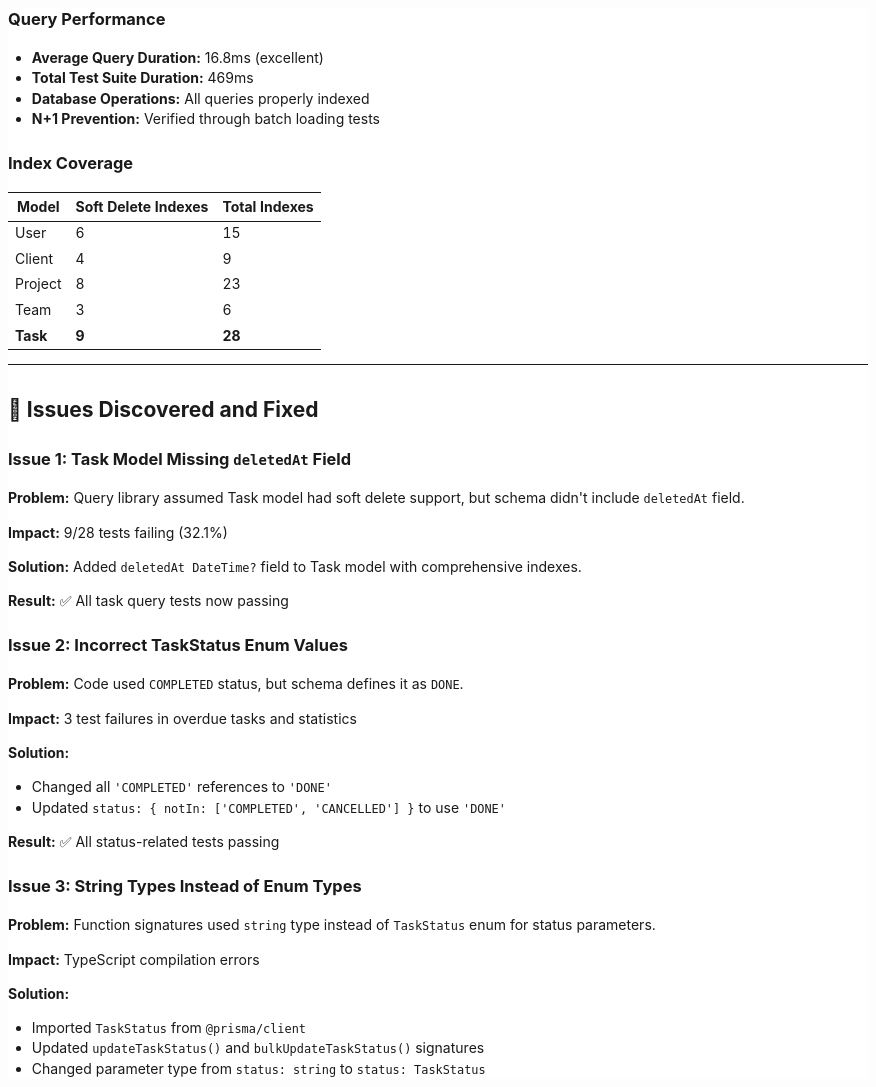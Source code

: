 ### Query Performance
- **Average Query Duration:** 16.8ms (excellent)
- **Total Test Suite Duration:** 469ms
- **Database Operations:** All queries properly indexed
- **N+1 Prevention:** Verified through batch loading tests

### Index Coverage
| Model | Soft Delete Indexes | Total Indexes |
|-------|-------------------|---------------|
| User | 6 | 15 |
| Client | 4 | 9 |
| Project | 8 | 23 |
| Team | 3 | 6 |
| **Task** | **9** | **28** |

---

## 🐛 Issues Discovered and Fixed

### Issue 1: Task Model Missing `deletedAt` Field
**Problem:** Query library assumed Task model had soft delete support, but schema didn't include `deletedAt` field.

**Impact:** 9/28 tests failing (32.1%)

**Solution:** Added `deletedAt DateTime?` field to Task model with comprehensive indexes.

**Result:** ✅ All task query tests now passing

### Issue 2: Incorrect TaskStatus Enum Values  
**Problem:** Code used `COMPLETED` status, but schema defines it as `DONE`.

**Impact:** 3 test failures in overdue tasks and statistics

**Solution:** 
- Changed all `'COMPLETED'` references to `'DONE'`
- Updated `status: { notIn: ['COMPLETED', 'CANCELLED'] }` to use `'DONE'`

**Result:** ✅ All status-related tests passing

### Issue 3: String Types Instead of Enum Types
**Problem:** Function signatures used `string` type instead of `TaskStatus` enum for status parameters.

**Impact:** TypeScript compilation errors

**Solution:**
- Imported `TaskStatus` from `@prisma/client`
- Updated `updateTaskStatus()` and `bulkUpdateTaskStatus()` signatures
- Changed parameter type from `status: string` to `status: TaskStatus`
